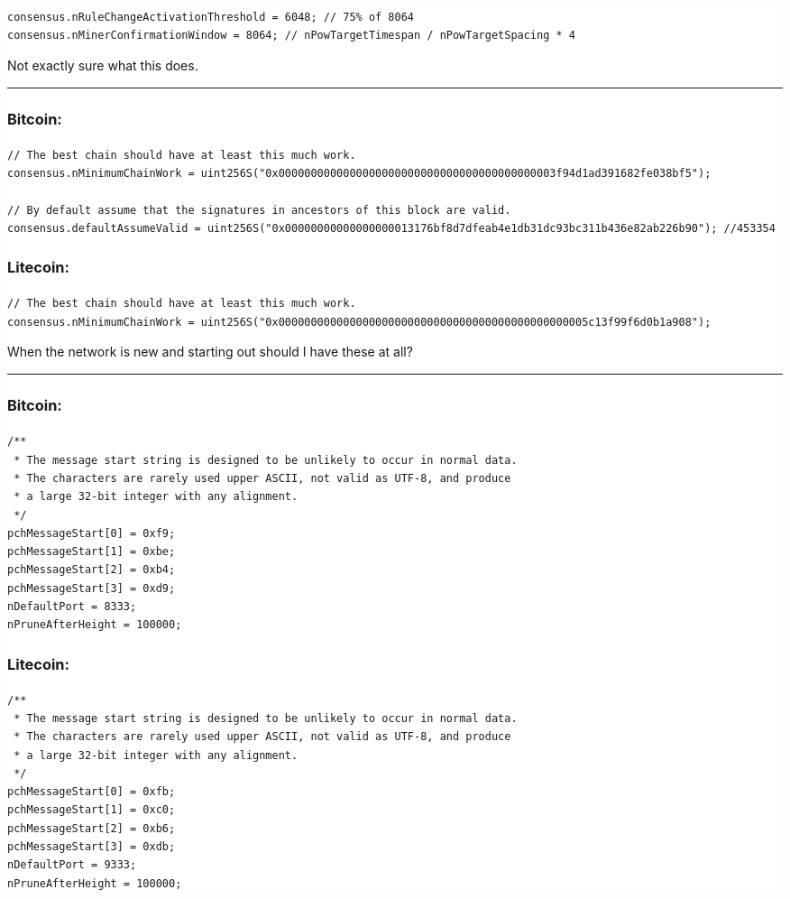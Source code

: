    consensus.nRuleChangeActivationThreshold = 6048; // 75% of 8064
    consensus.nMinerConfirmationWindow = 8064; // nPowTargetTimespan / nPowTargetSpacing * 4
    
Not exactly sure what this does. 

---

### Bitcoin: 

    // The best chain should have at least this much work.
    consensus.nMinimumChainWork = uint256S("0x0000000000000000000000000000000000000000003f94d1ad391682fe038bf5");

    // By default assume that the signatures in ancestors of this block are valid.
    consensus.defaultAssumeValid = uint256S("0x00000000000000000013176bf8d7dfeab4e1db31dc93bc311b436e82ab226b90"); //453354
    
### Litecoin: 

    // The best chain should have at least this much work.
    consensus.nMinimumChainWork = uint256S("0x000000000000000000000000000000000000000000000005c13f99f6d0b1a908");

When the network is new and starting out should I have these at all? 

---

### Bitcoin: 

    /**
     * The message start string is designed to be unlikely to occur in normal data.
     * The characters are rarely used upper ASCII, not valid as UTF-8, and produce
     * a large 32-bit integer with any alignment.
     */
    pchMessageStart[0] = 0xf9;
    pchMessageStart[1] = 0xbe;
    pchMessageStart[2] = 0xb4;
    pchMessageStart[3] = 0xd9;
    nDefaultPort = 8333;
    nPruneAfterHeight = 100000;
    
### Litecoin: 

    /**
     * The message start string is designed to be unlikely to occur in normal data.
     * The characters are rarely used upper ASCII, not valid as UTF-8, and produce
     * a large 32-bit integer with any alignment.
     */
    pchMessageStart[0] = 0xfb;
    pchMessageStart[1] = 0xc0;
    pchMessageStart[2] = 0xb6;
    pchMessageStart[3] = 0xdb;
    nDefaultPort = 9333;
    nPruneAfterHeight = 100000;
